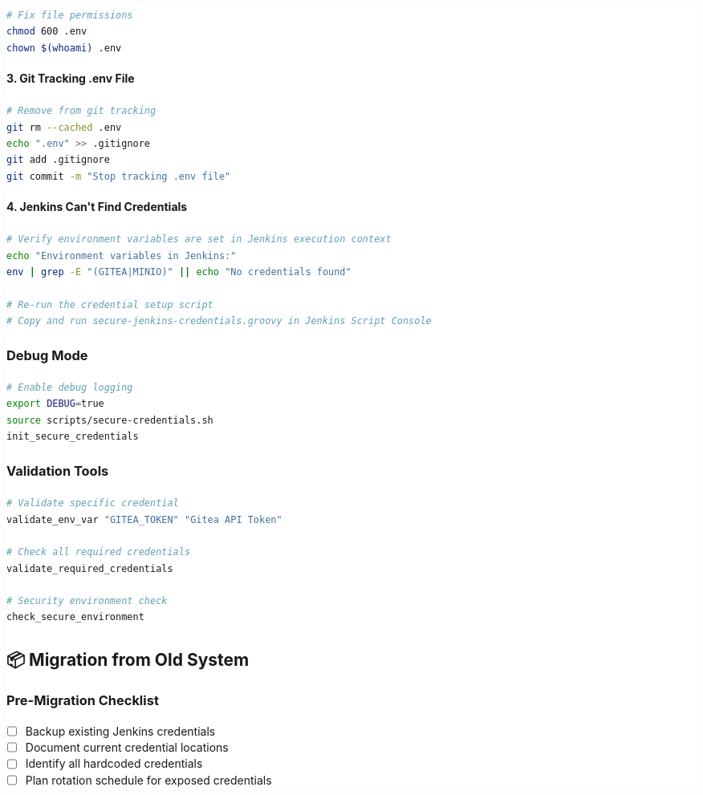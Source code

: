 ```bash
# Fix file permissions
chmod 600 .env
chown $(whoami) .env
```

#### 3. Git Tracking .env File

```bash
# Remove from git tracking
git rm --cached .env
echo ".env" >> .gitignore
git add .gitignore
git commit -m "Stop tracking .env file"
```

#### 4. Jenkins Can't Find Credentials

```bash
# Verify environment variables are set in Jenkins execution context
echo "Environment variables in Jenkins:"
env | grep -E "(GITEA|MINIO)" || echo "No credentials found"

# Re-run the credential setup script
# Copy and run secure-jenkins-credentials.groovy in Jenkins Script Console
```

### Debug Mode

```bash
# Enable debug logging
export DEBUG=true
source scripts/secure-credentials.sh
init_secure_credentials
```

### Validation Tools

```bash
# Validate specific credential
validate_env_var "GITEA_TOKEN" "Gitea API Token"

# Check all required credentials
validate_required_credentials

# Security environment check
check_secure_environment
```

## 📦 Migration from Old System

### Pre-Migration Checklist

- [ ] Backup existing Jenkins credentials
- [ ] Document current credential locations
- [ ] Identify all hardcoded credentials
- [ ] Plan rotation schedule for exposed credentials
